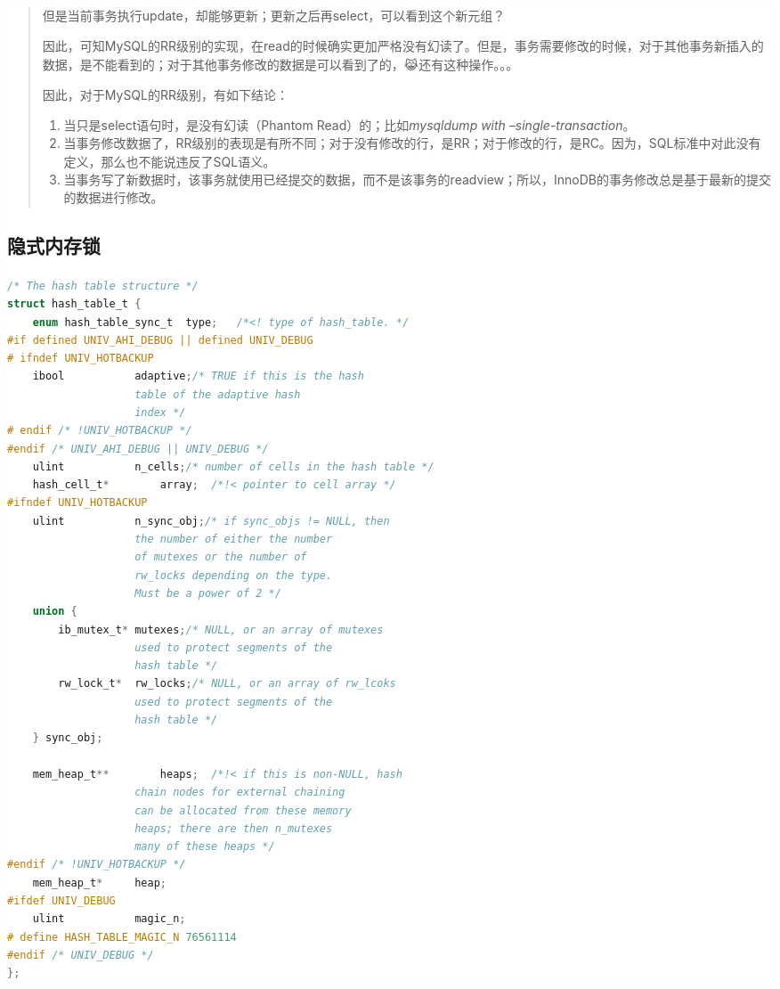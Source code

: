 > 但是当前事务执行update，却能够更新；更新之后再select，可以看到这个新元组？
>
> 因此，可知MySQL的RR级别的实现，在read的时候确实更加严格没有幻读了。但是，事务需要修改的时候，对于其他事务新插入的数据，是不能看到的；对于其他事务修改的数据是可以看到了的，😹还有这种操作。。。
>
> 因此，对于MySQL的RR级别，有如下结论：
>
> 1. 当只是select语句时，是没有幻读（Phantom Read）的；比如*mysqldump with –single-transaction*。
> 2. 当事务修改数据了，RR级别的表现是有所不同；对于没有修改的行，是RR；对于修改的行，是RC。因为，SQL标准中对此没有定义，那么也不能说违反了SQL语义。
> 3. 当事务写了新数据时，该事务就使用已经提交的数据，而不是该事务的readview；所以，InnoDB的事务修改总是基于最新的提交的数据进行修改。

## 隐式内存锁

```c
/* The hash table structure */
struct hash_table_t {
	enum hash_table_sync_t	type;	/*<! type of hash_table. */
#if defined UNIV_AHI_DEBUG || defined UNIV_DEBUG
# ifndef UNIV_HOTBACKUP
	ibool			adaptive;/* TRUE if this is the hash
					table of the adaptive hash
					index */
# endif /* !UNIV_HOTBACKUP */
#endif /* UNIV_AHI_DEBUG || UNIV_DEBUG */
	ulint			n_cells;/* number of cells in the hash table */
	hash_cell_t*		array;	/*!< pointer to cell array */
#ifndef UNIV_HOTBACKUP
	ulint			n_sync_obj;/* if sync_objs != NULL, then
					the number of either the number
					of mutexes or the number of
					rw_locks depending on the type.
					Must be a power of 2 */
	union {
		ib_mutex_t*	mutexes;/* NULL, or an array of mutexes
					used to protect segments of the
					hash table */
		rw_lock_t*	rw_locks;/* NULL, or an array of rw_lcoks
					used to protect segments of the
					hash table */
	} sync_obj;

	mem_heap_t**		heaps;	/*!< if this is non-NULL, hash
					chain nodes for external chaining
					can be allocated from these memory
					heaps; there are then n_mutexes
					many of these heaps */
#endif /* !UNIV_HOTBACKUP */
	mem_heap_t*		heap;
#ifdef UNIV_DEBUG
	ulint			magic_n;
# define HASH_TABLE_MAGIC_N	76561114
#endif /* UNIV_DEBUG */
};
```
